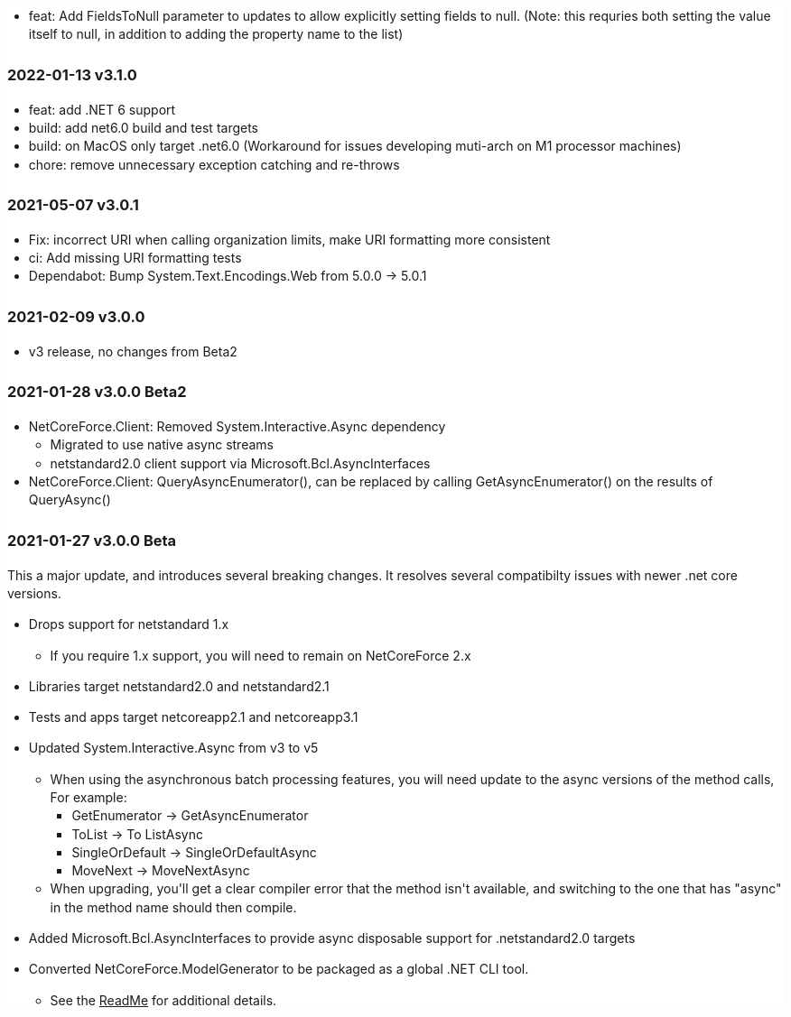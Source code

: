 * feat: Add FieldsToNull parameter to updates to allow explicitly setting fields to null. (Note: this requries both setting the value itself to null, in addition to adding the property name to the list)

### 2022-01-13 v3.1.0

* feat: add .NET 6 support
* build: add net6.0 build and test targets
* build: on MacOS only target .net6.0 (Workaround for issues developing muti-arch on M1 processor machines)
* chore: remove unnecessary exception catching and re-throws

### 2021-05-07 v3.0.1

* Fix: incorrect URI when calling organization limits, make URI formatting more consistent
* ci: Add missing URI formatting tests
* Dependabot: Bump System.Text.Encodings.Web from 5.0.0 -> 5.0.1

### 2021-02-09 v3.0.0

* v3 release, no changes from Beta2

### 2021-01-28 v3.0.0 Beta2

* NetCoreForce.Client: Removed System.Interactive.Async dependency
    - Migrated to use native async streams
    - netstandard2.0 client support via Microsoft.Bcl.AsyncInterfaces
* NetCoreForce.Client: QueryAsyncEnumerator(), can be replaced by calling GetAsyncEnumerator() on the results of QueryAsync()

### 2021-01-27 v3.0.0 Beta

This a major update, and introduces several breaking changes. It resolves several compatibilty issues with newer .net core versions.

* Drops support for netstandard 1.x
    - If you require 1.x support, you will need to remain on NetCoreForce 2.x
* Libraries target netstandard2.0 and netstandard2.1
* Tests and apps target netcoreapp2.1 and netcoreapp3.1
* Updated System.Interactive.Async from v3 to v5
    - When using the asynchronous batch processing features, you will need update to the async versions of the method calls, For example:
        - GetEnumerator -> GetAsyncEnumerator
        - ToList -> To ListAsync
        - SingleOrDefault -> SingleOrDefaultAsync
        - MoveNext -> MoveNextAsync
    - When upgrading, you'll get a clear compiler error that the method isn't available, and switching to the one that has "async" in the method name should then compile.
* Added Microsoft.Bcl.AsyncInterfaces to provide async disposable support for .netstandard2.0 targets

* Converted NetCoreForce.ModelGenerator to be packaged as a global .NET CLI tool.
    - See the [ReadMe](src/NetCoreForce.Models/README.md) for additional details.
